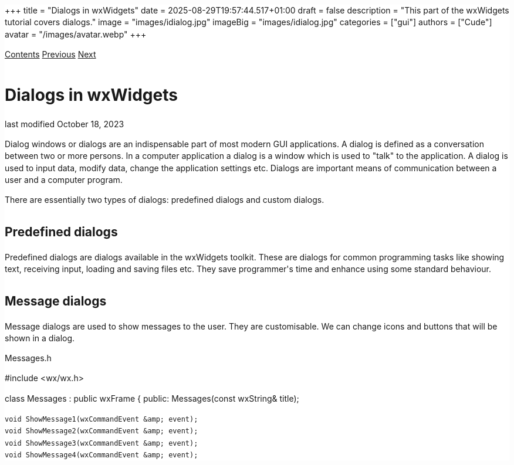 +++
title = "Dialogs in wxWidgets"
date = 2025-08-29T19:57:44.517+01:00
draft = false
description = "This part of the wxWidgets tutorial covers dialogs."
image = "images/idialog.jpg"
imageBig = "images/idialog.jpg"
categories = ["gui"]
authors = ["Cude"]
avatar = "/images/avatar.webp"
+++

[Contents](..)
[Previous](../events/)
[Next](../widgets/)

# Dialogs in wxWidgets

last modified October 18, 2023

Dialog windows or dialogs are an indispensable part of most modern GUI 
applications. A dialog is defined as a conversation between two or more 
persons. In a computer application a dialog is a window which is used to 
"talk" to the application. A dialog is used to input data, modify data, 
change the application settings etc. Dialogs are important means of 
communication between a user and a computer program.

There are essentially two types of dialogs: predefined dialogs 
and custom dialogs. 

## Predefined dialogs

Predefined dialogs are dialogs available in the wxWidgets toolkit. These are 
dialogs for common programming tasks like showing text, receiving input, 
loading and saving files etc. They save programmer's time and enhance 
using some standard behaviour. 

## Message dialogs

Message dialogs are used to show messages to the user. They are customisable. 
We can change icons and buttons that will be shown in a dialog.

Messages.h
  

#include &lt;wx/wx.h&gt;

class Messages : public wxFrame
{
public:
    Messages(const wxString&amp; title);
    
    void ShowMessage1(wxCommandEvent &amp; event);
    void ShowMessage2(wxCommandEvent &amp; event);
    void ShowMessage3(wxCommandEvent &amp; event);
    void ShowMessage4(wxCommandEvent &amp; event);
